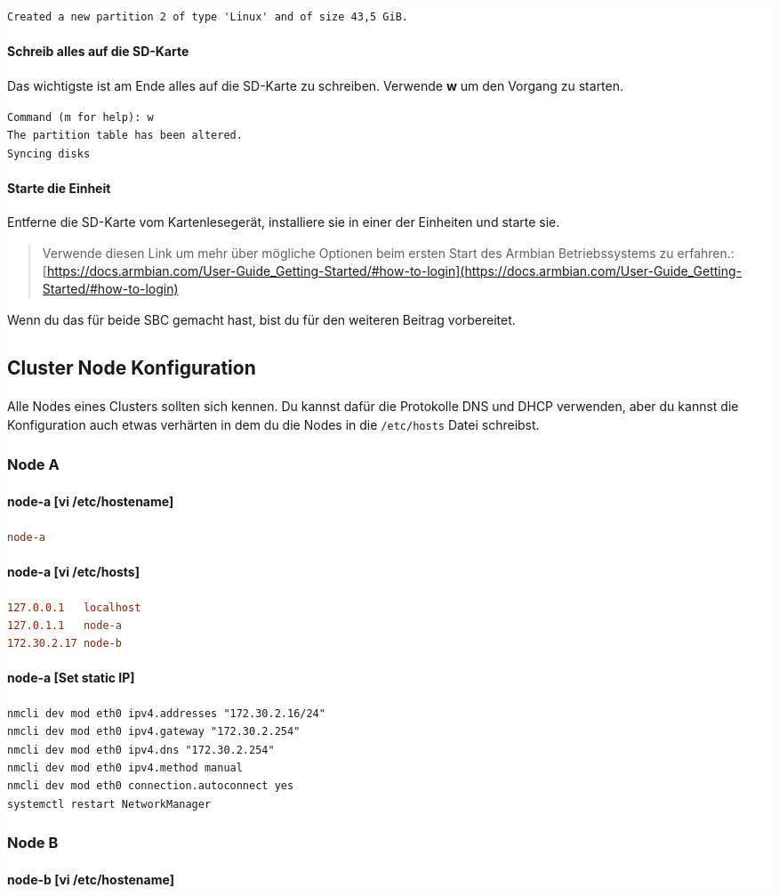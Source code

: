     Created a new partition 2 of type 'Linux' and of size 43,5 GiB.

#### Schreib alles auf die SD-Karte

Das wichtigste ist am Ende alles auf die SD-Karte zu schreiben. Verwende __w__ um den Vorgang zu starten.

    Command (m for help): w
    The partition table has been altered.
    Syncing disks

#### Starte die Einheit

Entferne die SD-Karte vom Kartenlesegerät, installiere sie in einer der Einheiten und starte sie.

> Verwende diesen Link um mehr über mögliche Optionen beim ersten Start des Armbian Betriebssystems zu erfahren.:  [https://docs.armbian.com/User-Guide_Getting-Started/#how-to-login](https://docs.armbian.com/User-Guide_Getting-Started/#how-to-login)

Wenn du das für beide SBC gemacht hast, bist du für den weiteren Beitrag vorbereitet.

## Cluster Node Konfiguration

Alle Nodes eines Clusters sollten sich kennen. Du kannst dafür die Protokolle DNS und DHCP verwenden, aber du kannst die Konfiguration auch etwas verhärten in dem du die Nodes in die `/etc/hosts` Datei schreibst.

### Node A

#### node-a [vi /etc/hostename]

```conf
node-a
```

#### node-a [vi /etc/hosts]

```conf
127.0.0.1   localhost
127.0.1.1   node-a
172.30.2.17 node-b
```

#### node-a [Set static IP]

    nmcli dev mod eth0 ipv4.addresses "172.30.2.16/24"
    nmcli dev mod eth0 ipv4.gateway "172.30.2.254"
    nmcli dev mod eth0 ipv4.dns "172.30.2.254"
    nmcli dev mod eth0 ipv4.method manual
    nmcli dev mod eth0 connection.autoconnect yes
    systemctl restart NetworkManager

### Node B

#### node-b [vi /etc/hostename]
